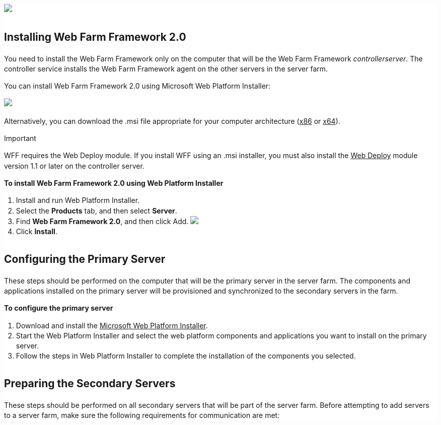 [![](setting-up-a-server-farm-with-the-web-farm-framework-20-for-iis/_static/image2.jpg)](setting-up-a-server-farm-with-the-web-farm-framework-20-for-iis/_static/image1.jpg)

<a id="Install"></a>

## Installing Web Farm Framework 2.0

You need to install the Web Farm Framework only on the computer that will be the Web Farm Framework *controllerserver*. The controller service installs the Web Farm Framework agent on the other servers in the server farm.

You can install Web Farm Framework 2.0 using Microsoft Web Platform Installer:

[![](setting-up-a-server-farm-with-the-web-farm-framework-20-for-iis/_static/image3.png)](https://go.microsoft.com/?linkid=9739157)

Alternatively, you can download the .msi file appropriate for your computer architecture ([x86](https://go.microsoft.com/?linkid=9739155) or [x64](https://go.microsoft.com/?linkid=9739156)).

> [!IMPORTANT]
> WFF requires the Web Deploy module. If you install WFF using an .msi installer, you must also install the [Web Deploy](https://www.iis.net/downloads/microsoft/web-deploy) module version 1.1 or later on the controller server.

**To install Web Farm Framework 2.0 using Web Platform Installer**

1. Install and run Web Platform Installer.
2. Select the **Products** tab, and then select **Server**.
3. Find **Web Farm Framework 2.0**, and then click Add. [![](setting-up-a-server-farm-with-the-web-farm-framework-20-for-iis/_static/image5.png)](setting-up-a-server-farm-with-the-web-farm-framework-20-for-iis/_static/image4.png)
4. Click **Install**.

<a id="Configure"></a>

## Configuring the Primary Server

These steps should be performed on the computer that will be the primary server in the server farm. The components and applications installed on the primary server will be provisioned and synchronized to the secondary servers in the farm.

**To configure the primary server**

1. Download and install the [Microsoft Web Platform Installer](https://go.microsoft.com/?linkid=9739157 "Microsoft Web Platform Installer").
2. Start the Web Platform Installer and select the web platform components and applications you want to install on the primary server.
3. Follow the steps in Web Platform Installer to complete the installation of the components you selected.

<a id="Prepare"></a>

## Preparing the Secondary Servers

These steps should be performed on all secondary servers that will be part of the server farm. Before attempting to add servers to a server farm, make sure the following requirements for communication are met:
